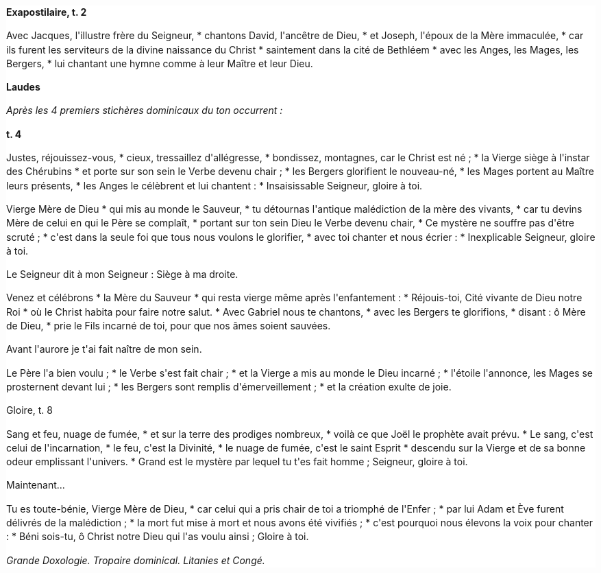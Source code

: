 **Exapostilaire, t. 2**

Avec Jacques, l'illustre frère du Seigneur, \* chantons David, l'ancêtre de Dieu, \* et Joseph, l'époux de la Mère immaculée, \*
car ils furent les serviteurs de la divine naissance du Christ \* saintement dans la cité de Bethléem \* avec les Anges, les
Mages, les Bergers, \* lui chantant une hymne comme à leur Maître et leur Dieu.

**Laudes**

*Après les 4* *premiers stichères dominicaux du ton occurrent :*

**t. 4**

Justes, réjouissez-vous, \* cieux, tressaillez d'allégresse, \* bondissez, montagnes, car le Christ est né ; \* la Vierge siège
à l'instar des Chérubins \* et porte sur son sein le Verbe devenu chair ; \* les Bergers glorifient le nouveau-né, \* les Mages portent au Maître leurs présents, \* les Anges le célèbrent et lui
chantent : \* Insaisissable Seigneur, gloire à toi.

Vierge Mère de Dieu \* qui mis au monde le Sauveur, \* tu détournas l'antique malédiction de la mère des vivants, \* car tu
devins Mère de celui en qui le Père se complaît, \* portant sur ton sein Dieu le Verbe devenu chair, \* Ce mystère ne souffre
pas d'être scruté ; \* c'est dans la seule foi que tous nous voulons le glorifier, \* avec toi chanter et nous écrier : \*
Inexplicable Seigneur, gloire à toi.

Le Seigneur dit à mon Seigneur : Siège à ma droite.

Venez et célébrons \* la Mère du Sauveur \* qui resta vierge même après l'enfantement : \* Réjouis-toi, Cité vivante de Dieu
notre Roi \* où le Christ habita pour faire notre salut. \* Avec Gabriel nous te chantons, \* avec les Bergers te glorifions, \*
disant : ô Mère de Dieu, \* prie le Fils incarné de toi, pour que nos âmes soient sauvées.

Avant l'aurore je t'ai fait naître de mon sein.

Le Père l'a bien voulu ; \* le Verbe s'est fait chair ; \* et la Vierge a mis au monde le Dieu incarné ; \* l'étoile l'annonce,
les Mages se prosternent devant lui ; \* les Bergers sont remplis d'émerveillement ; \* et la création exulte de joie.

Gloire, t. 8

Sang et feu, nuage de fumée, \* et sur la terre des prodiges nombreux, \* voilà ce que Joël le prophète avait prévu. \* Le sang,
c'est celui de l'incarnation, \* le feu, c'est la Divinité, \* le nuage de fumée, c'est le saint Esprit \* descendu sur la
Vierge et de sa bonne odeur emplissant l'univers. \* Grand est le mystère par lequel tu t'es fait homme ; Seigneur, gloire à
toi.

Maintenant...

Tu es toute-bénie, Vierge Mère de Dieu, \* car celui qui a pris chair de toi a triomphé de l'Enfer ; \* par lui Adam et Ève
furent délivrés de la malédiction ; \* la mort fut mise à mort et nous avons été vivifiés ; \* c'est pourquoi nous élevons la
voix pour chanter : \* Béni sois-tu, ô Christ notre Dieu qui l'as voulu ainsi ; Gloire à toi.

*Grande Doxologie. Tropaire dominical. Litanies et Congé.*
